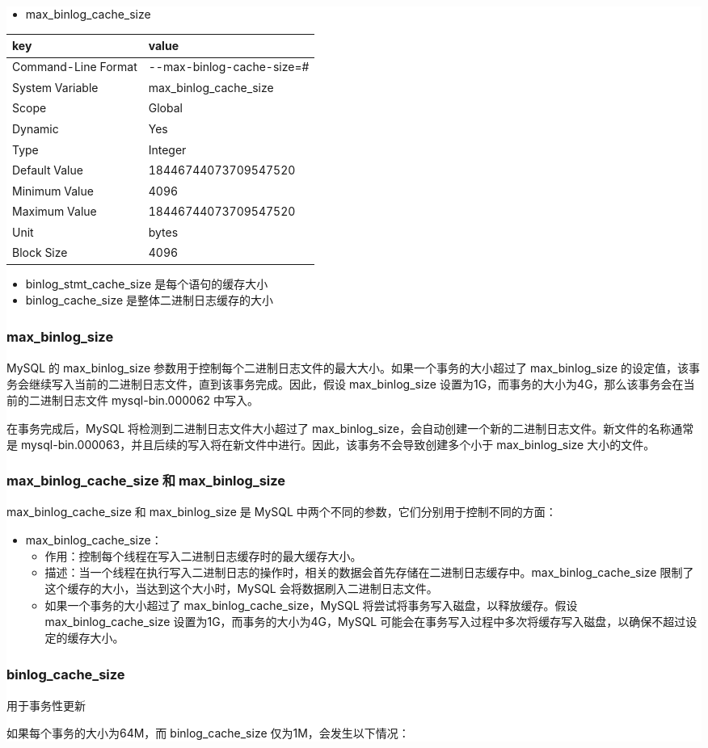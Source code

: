 


- max_binlog_cache_size

| key                 | value                     |
|:--------------------|:--------------------------|
| Command-Line Format | --max-binlog-cache-size=# |
| System Variable     | max_binlog_cache_size     |
| Scope               | Global                    |
| Dynamic             | Yes                       |
| Type                | Integer                   |
| Default Value       | 18446744073709547520      |
| Minimum Value       | 4096                      |
| Maximum Value       | 18446744073709547520      |
| Unit                | bytes                     |
| Block Size          | 4096                      |





- binlog_stmt_cache_size 是每个语句的缓存大小
- binlog_cache_size 是整体二进制日志缓存的大小



### max_binlog_size

MySQL 的 max_binlog_size 参数用于控制每个二进制日志文件的最大大小。如果一个事务的大小超过了 max_binlog_size 的设定值，该事务会继续写入当前的二进制日志文件，直到该事务完成。因此，假设 max_binlog_size 设置为1G，而事务的大小为4G，那么该事务会在当前的二进制日志文件 mysql-bin.000062 中写入。

在事务完成后，MySQL 将检测到二进制日志文件大小超过了 max_binlog_size，会自动创建一个新的二进制日志文件。新文件的名称通常是 mysql-bin.000063，并且后续的写入将在新文件中进行。因此，该事务不会导致创建多个小于 max_binlog_size 大小的文件。



### max_binlog_cache_size 和 max_binlog_size
max_binlog_cache_size 和 max_binlog_size 是 MySQL 中两个不同的参数，它们分别用于控制不同的方面：

- max_binlog_cache_size：
  - 作用：控制每个线程在写入二进制日志缓存时的最大缓存大小。
  - 描述：当一个线程在执行写入二进制日志的操作时，相关的数据会首先存储在二进制日志缓存中。max_binlog_cache_size 限制了这个缓存的大小，当达到这个大小时，MySQL 会将数据刷入二进制日志文件。
  - 如果一个事务的大小超过了 max_binlog_cache_size，MySQL 将尝试将事务写入磁盘，以释放缓存。假设max_binlog_cache_size 设置为1G，而事务的大小为4G，MySQL 可能会在事务写入过程中多次将缓存写入磁盘，以确保不超过设定的缓存大小。

### binlog_cache_size
用于事务性更新

如果每个事务的大小为64M，而 binlog_cache_size 仅为1M，会发生以下情况：

